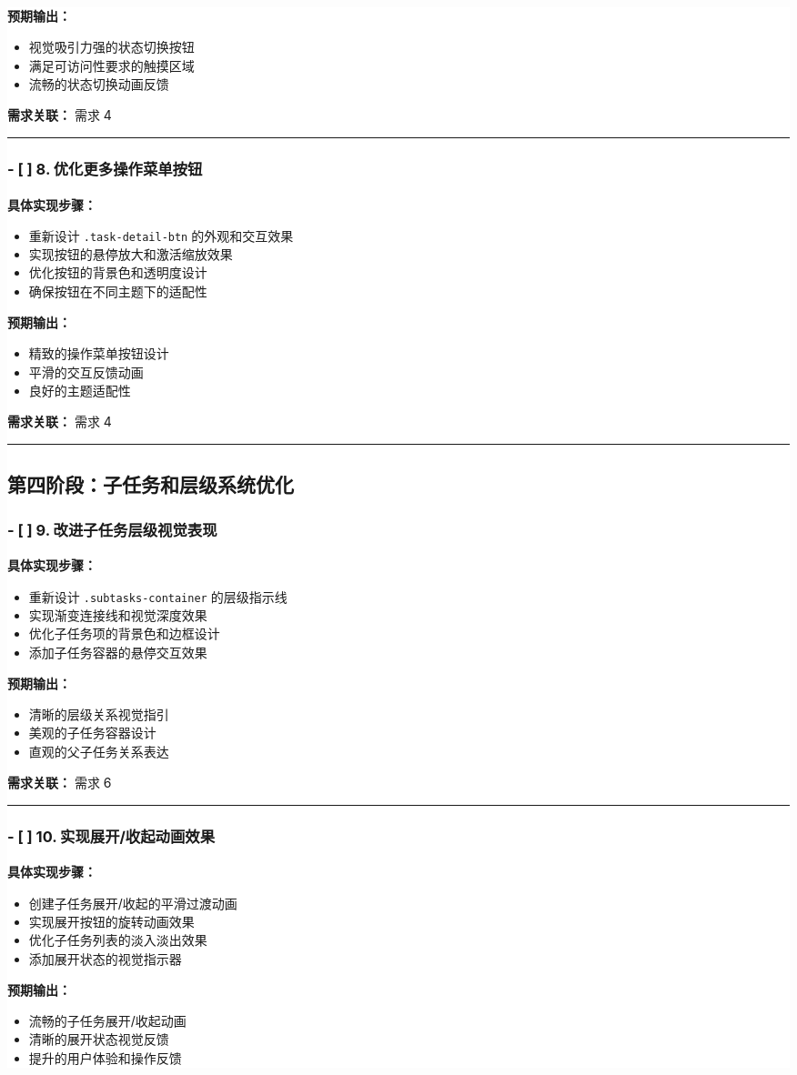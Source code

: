 **预期输出：**
- 视觉吸引力强的状态切换按钮
- 满足可访问性要求的触摸区域
- 流畅的状态切换动画反馈

**需求关联：** 需求 4

---

### - [ ] 8. 优化更多操作菜单按钮
**具体实现步骤：**
- 重新设计 `.task-detail-btn` 的外观和交互效果
- 实现按钮的悬停放大和激活缩放效果
- 优化按钮的背景色和透明度设计
- 确保按钮在不同主题下的适配性

**预期输出：**
- 精致的操作菜单按钮设计
- 平滑的交互反馈动画
- 良好的主题适配性

**需求关联：** 需求 4

---

## 第四阶段：子任务和层级系统优化

### - [ ] 9. 改进子任务层级视觉表现
**具体实现步骤：**
- 重新设计 `.subtasks-container` 的层级指示线
- 实现渐变连接线和视觉深度效果
- 优化子任务项的背景色和边框设计
- 添加子任务容器的悬停交互效果

**预期输出：**
- 清晰的层级关系视觉指引
- 美观的子任务容器设计
- 直观的父子任务关系表达

**需求关联：** 需求 6

---

### - [ ] 10. 实现展开/收起动画效果
**具体实现步骤：**
- 创建子任务展开/收起的平滑过渡动画
- 实现展开按钮的旋转动画效果
- 优化子任务列表的淡入淡出效果
- 添加展开状态的视觉指示器

**预期输出：**
- 流畅的子任务展开/收起动画
- 清晰的展开状态视觉反馈
- 提升的用户体验和操作反馈

